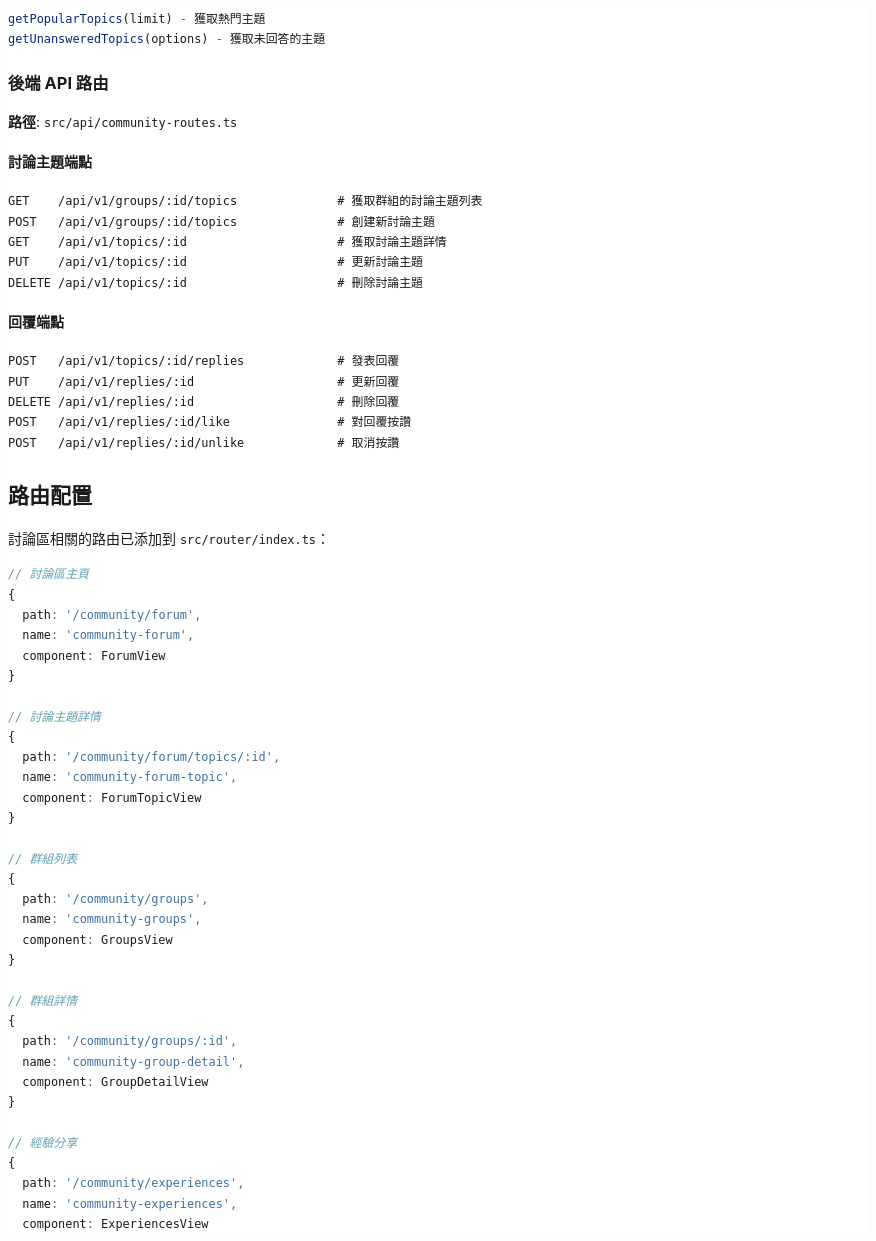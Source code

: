 ```typescript
getPopularTopics(limit) - 獲取熱門主題
getUnansweredTopics(options) - 獲取未回答的主題
```

### 後端 API 路由

**路徑**: `src/api/community-routes.ts`

#### 討論主題端點
```
GET    /api/v1/groups/:id/topics              # 獲取群組的討論主題列表
POST   /api/v1/groups/:id/topics              # 創建新討論主題
GET    /api/v1/topics/:id                     # 獲取討論主題詳情
PUT    /api/v1/topics/:id                     # 更新討論主題
DELETE /api/v1/topics/:id                     # 刪除討論主題
```

#### 回覆端點
```
POST   /api/v1/topics/:id/replies             # 發表回覆
PUT    /api/v1/replies/:id                    # 更新回覆
DELETE /api/v1/replies/:id                    # 刪除回覆
POST   /api/v1/replies/:id/like               # 對回覆按讚
POST   /api/v1/replies/:id/unlike             # 取消按讚
```

## 路由配置

討論區相關的路由已添加到 `src/router/index.ts`：

```typescript
// 討論區主頁
{
  path: '/community/forum',
  name: 'community-forum',
  component: ForumView
}

// 討論主題詳情
{
  path: '/community/forum/topics/:id',
  name: 'community-forum-topic',
  component: ForumTopicView
}

// 群組列表
{
  path: '/community/groups',
  name: 'community-groups',
  component: GroupsView
}

// 群組詳情
{
  path: '/community/groups/:id',
  name: 'community-group-detail',
  component: GroupDetailView
}

// 經驗分享
{
  path: '/community/experiences',
  name: 'community-experiences',
  component: ExperiencesView
```